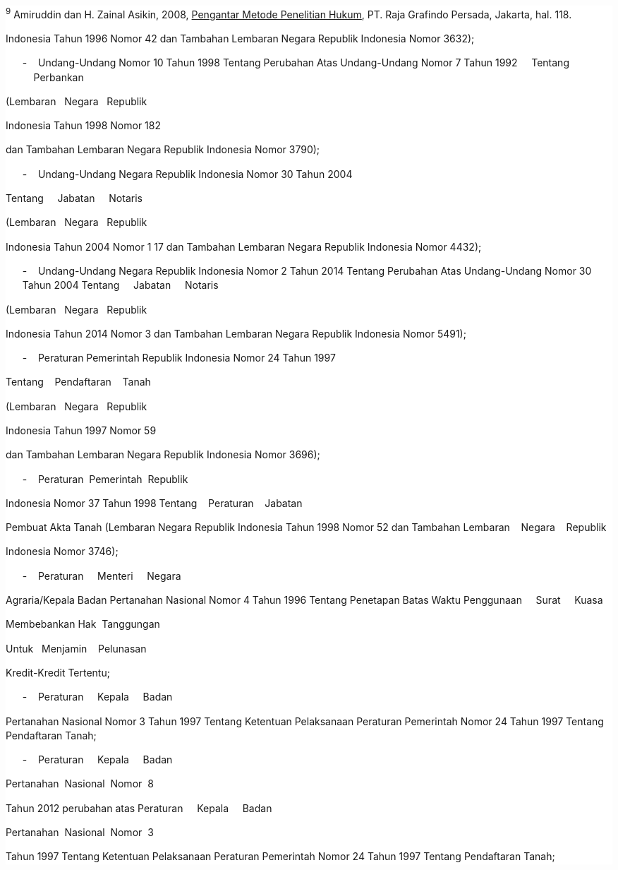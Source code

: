 <p><span class="font2"><sup>9</sup> Amiruddin dan H. Zainal Asikin, 2008, </span><span class="font2" style="text-decoration:underline;">Pengantar Metode Penelitian Hukum</span><span class="font2">, PT. Raja Grafindo Persada, Jakarta, hal. 118.</span></p></li></ul>
<p><span class="font2">Indonesia Tahun 1996 Nomor 42 dan Tambahan Lembaran Negara Republik Indonesia Nomor 3632);</span></p>
<ul style="list-style:none;"><li>
<p><span class="font2">- &nbsp;&nbsp;&nbsp;Undang-Undang Nomor 10 Tahun 1998 Tentang Perubahan Atas Undang-Undang Nomor 7 Tahun 1992 &nbsp;&nbsp;&nbsp;&nbsp;Tentang &nbsp;&nbsp;&nbsp;&nbsp;Perbankan</span></p></li></ul>
<p><span class="font2">(Lembaran &nbsp;&nbsp;Negara &nbsp;&nbsp;Republik</span></p>
<p><span class="font2">Indonesia Tahun 1998 Nomor 182</span></p>
<p><span class="font2">dan Tambahan Lembaran Negara Republik Indonesia Nomor 3790);</span></p>
<ul style="list-style:none;"><li>
<p><span class="font2">- &nbsp;&nbsp;&nbsp;Undang-Undang Negara Republik Indonesia Nomor 30 Tahun 2004</span></p></li></ul>
<p><span class="font2">Tentang &nbsp;&nbsp;&nbsp;&nbsp;Jabatan &nbsp;&nbsp;&nbsp;&nbsp;Notaris</span></p>
<p><span class="font2">(Lembaran &nbsp;&nbsp;Negara &nbsp;&nbsp;Republik</span></p>
<p><span class="font2">Indonesia Tahun 2004 Nomor 1 17 dan Tambahan Lembaran Negara Republik Indonesia Nomor 4432);</span></p>
<ul style="list-style:none;"><li>
<p><span class="font2">- &nbsp;&nbsp;&nbsp;Undang-Undang Negara Republik Indonesia Nomor 2 Tahun 2014 Tentang Perubahan Atas Undang-Undang Nomor 30 Tahun 2004 Tentang &nbsp;&nbsp;&nbsp;&nbsp;Jabatan &nbsp;&nbsp;&nbsp;&nbsp;Notaris</span></p></li></ul>
<p><span class="font2">(Lembaran &nbsp;&nbsp;Negara &nbsp;&nbsp;Republik</span></p>
<p><span class="font2">Indonesia Tahun 2014 Nomor 3 dan Tambahan Lembaran Negara Republik Indonesia Nomor 5491);</span></p>
<ul style="list-style:none;"><li>
<p><span class="font2">- &nbsp;&nbsp;&nbsp;Peraturan Pemerintah Republik Indonesia Nomor 24 Tahun 1997</span></p></li></ul>
<p><span class="font2">Tentang &nbsp;&nbsp;&nbsp;Pendaftaran &nbsp;&nbsp;&nbsp;Tanah</span></p>
<p><span class="font2">(Lembaran &nbsp;&nbsp;Negara &nbsp;&nbsp;Republik</span></p>
<p><span class="font2">Indonesia Tahun 1997 Nomor 59</span></p>
<p><span class="font2">dan Tambahan Lembaran Negara Republik Indonesia Nomor 3696);</span></p>
<ul style="list-style:none;"><li>
<p><span class="font2">- &nbsp;&nbsp;&nbsp;Peraturan &nbsp;Pemerintah &nbsp;Republik</span></p></li></ul>
<p><span class="font2">Indonesia Nomor 37 Tahun 1998 Tentang &nbsp;&nbsp;&nbsp;Peraturan &nbsp;&nbsp;&nbsp;Jabatan</span></p>
<p><span class="font2">Pembuat Akta Tanah (Lembaran Negara Republik Indonesia Tahun 1998 Nomor 52 dan Tambahan Lembaran &nbsp;&nbsp;&nbsp;Negara &nbsp;&nbsp;&nbsp;Republik</span></p>
<p><span class="font2">Indonesia Nomor 3746);</span></p>
<ul style="list-style:none;"><li>
<p><span class="font2">- &nbsp;&nbsp;&nbsp;Peraturan &nbsp;&nbsp;&nbsp;&nbsp;Menteri &nbsp;&nbsp;&nbsp;&nbsp;Negara</span></p></li></ul>
<p><span class="font2">Agraria/Kepala Badan Pertanahan Nasional Nomor 4 Tahun 1996 Tentang Penetapan Batas Waktu Penggunaan &nbsp;&nbsp;&nbsp;&nbsp;Surat &nbsp;&nbsp;&nbsp;&nbsp;Kuasa</span></p>
<p><span class="font2">Membebankan Hak &nbsp;Tanggungan</span></p>
<p><span class="font2">Untuk &nbsp;&nbsp;Menjamin &nbsp;&nbsp;&nbsp;Pelunasan</span></p>
<p><span class="font2">Kredit-Kredit Tertentu;</span></p>
<ul style="list-style:none;"><li>
<p><span class="font2">- &nbsp;&nbsp;&nbsp;Peraturan &nbsp;&nbsp;&nbsp;&nbsp;Kepala &nbsp;&nbsp;&nbsp;&nbsp;Badan</span></p></li></ul>
<p><span class="font2">Pertanahan Nasional Nomor 3 Tahun 1997 Tentang Ketentuan Pelaksanaan Peraturan Pemerintah Nomor 24 Tahun 1997 Tentang Pendaftaran Tanah;</span></p>
<ul style="list-style:none;"><li>
<p><span class="font2">- &nbsp;&nbsp;&nbsp;Peraturan &nbsp;&nbsp;&nbsp;&nbsp;Kepala &nbsp;&nbsp;&nbsp;&nbsp;Badan</span></p></li></ul>
<p><span class="font2">Pertanahan &nbsp;Nasional &nbsp;Nomor &nbsp;8</span></p>
<p><span class="font2">Tahun 2012 perubahan atas Peraturan &nbsp;&nbsp;&nbsp;&nbsp;Kepala &nbsp;&nbsp;&nbsp;&nbsp;Badan</span></p>
<p><span class="font2">Pertanahan &nbsp;Nasional &nbsp;Nomor &nbsp;3</span></p>
<p><span class="font2">Tahun 1997 Tentang Ketentuan Pelaksanaan Peraturan Pemerintah Nomor 24 Tahun 1997 Tentang Pendaftaran Tanah;</span></p>